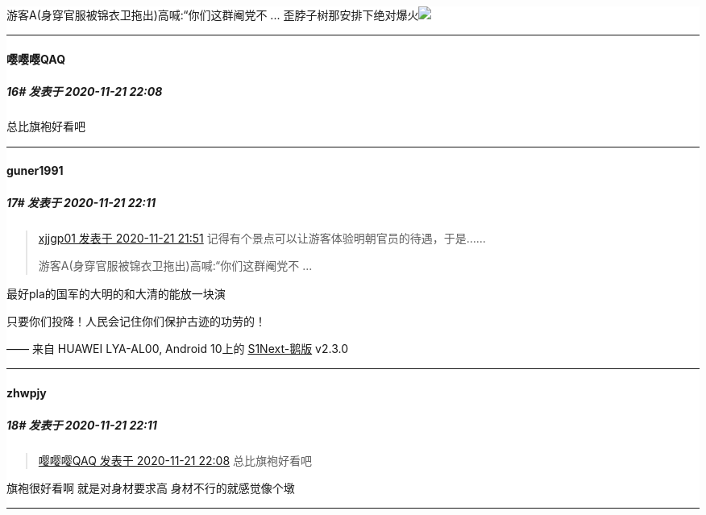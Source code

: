 游客A(身穿官服被锦衣卫拖出)高喊:“你们这群阉党不 ...</blockquote>
歪脖子树那安排下绝对爆火<img src="https://static.saraba1st.com/image/smiley/face2017/062.gif" referrerpolicy="no-referrer">







*****

####  嘤嘤嘤QAQ  
##### 16#       发表于 2020-11-21 22:08




总比旗袍好看吧







*****

####  guner1991  
##### 17#       发表于 2020-11-21 22:11



<blockquote><a href="httphttps://bbs.saraba1st.com/2b/forum.php?mod=redirect&amp;goto=findpost&amp;pid=49474368&amp;ptid=1973596" target="_blank">xjjgp01 发表于 2020-11-21 21:51</a>
记得有个景点可以让游客体验明朝官员的待遇，于是……

游客A(身穿官服被锦衣卫拖出)高喊:“你们这群阉党不 ...</blockquote>
最好pla的国军的大明的和大清的能放一块演

只要你们投降！人民会记住你们保护古迹的功劳的！

—— 来自 HUAWEI LYA-AL00, Android 10上的 [S1Next-鹅版](https://github.com/ykrank/S1-Next/releases) v2.3.0







*****

####  zhwpjy  
##### 18#       发表于 2020-11-21 22:11



<blockquote><a href="httphttps://bbs.saraba1st.com/2b/forum.php?mod=redirect&amp;goto=findpost&amp;pid=49474571&amp;ptid=1973596" target="_blank">嘤嘤嘤QAQ 发表于 2020-11-21 22:08</a>
总比旗袍好看吧</blockquote>
旗袍很好看啊 就是对身材要求高 身材不行的就感觉像个墩 







*****
